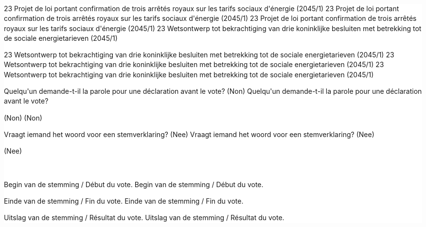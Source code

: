 23 Projet de loi portant
confirmation de trois arrêtés royaux sur les tarifs sociaux d'énergie (2045/1)
23 Projet de loi portant
confirmation de trois arrêtés royaux sur les tarifs sociaux d'énergie (2045/1)
23 Projet de loi portant
confirmation de trois arrêtés royaux sur les tarifs sociaux d'énergie (2045/1)
23 Wetsontwerp tot
bekrachtiging van drie koninklijke besluiten met betrekking tot de sociale
energietarieven (2045/1)

23 Wetsontwerp tot
bekrachtiging van drie koninklijke besluiten met betrekking tot de sociale
energietarieven (2045/1)
23 Wetsontwerp tot
bekrachtiging van drie koninklijke besluiten met betrekking tot de sociale
energietarieven (2045/1)
23 Wetsontwerp tot
bekrachtiging van drie koninklijke besluiten met betrekking tot de sociale
energietarieven (2045/1)
 
 

Quelqu'un
demande-t-il la parole pour une déclaration avant le vote? (Non)
Quelqu'un
demande-t-il la parole pour une déclaration avant le vote? 
 
(Non)
(Non)


Vraagt
iemand het woord voor een stemverklaring?
(Nee)
Vraagt
iemand het woord voor een stemverklaring?
(Nee)

(Nee)

 
 

Begin van de
stemming / Début du vote.
Begin van de
stemming / Début du vote.

Einde van de
stemming / Fin du vote.
Einde van de
stemming / Fin du vote.

Uitslag van de
stemming / Résultat du vote.
Uitslag van de
stemming / Résultat du vote.
